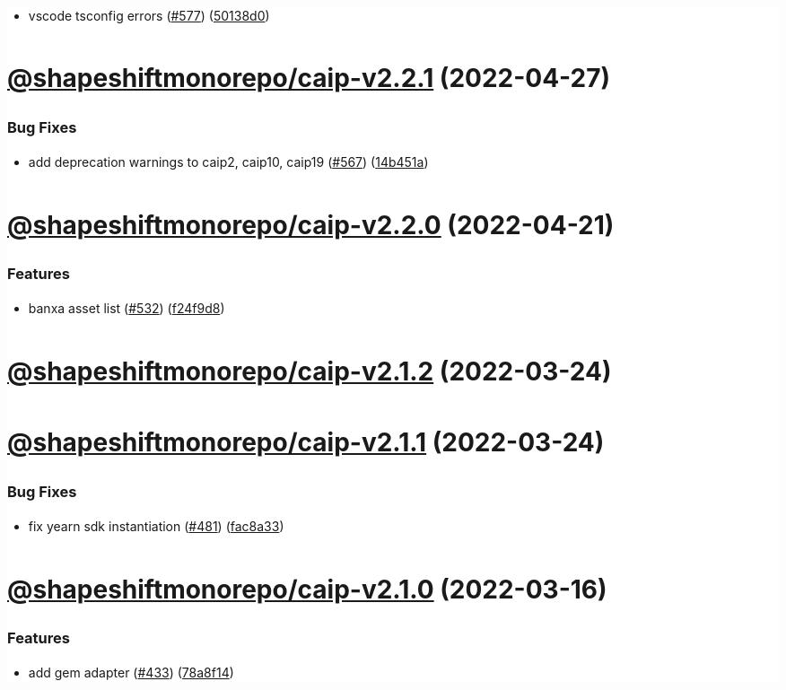 * vscode tsconfig errors ([#577](https://github.com/shapeshift/lib/issues/577)) ([50138d0](https://github.com/shapeshift/lib/commit/50138d07b55b730f3bee68fae80414dc6578ee2a))

# [@shapeshiftmonorepo/caip-v2.2.1](https://github.com/shapeshift/lib/com@shapeshiftmonorepo/caiporepo/caip@shapeshiftmonorepo/caipftmonorepo/caip-v2.2.1) (2022-04-27)


### Bug Fixes

* add deprecation warnings to caip2, caip10, caip19 ([#567](https://github.com/shapeshift/lib/issues/567)) ([14b451a](https://github.com/shapeshift/lib/commit/14b451aa85f7a223a24a3d9e28fcf9861429de40))

# [@shapeshiftmonorepo/caip-v2.2.0](https://github.com/shapeshift/lib/com@shapeshiftmonorepo/caiporepo/caip@shapeshiftmonorepo/caipftmonorepo/caip-v2.2.0) (2022-04-21)


### Features

* banxa asset list ([#532](https://github.com/shapeshift/lib/issues/532)) ([f24f9d8](https://github.com/shapeshift/lib/commit/f24f9d800041534ae45a5196bb2030bba5f5864a))

# [@shapeshiftmonorepo/caip-v2.1.2](https://github.com/shapeshift/lib/com@shapeshiftmonorepo/caiporepo/caip@shapeshiftmonorepo/caipftmonorepo/caip-v2.1.2) (2022-03-24)

# [@shapeshiftmonorepo/caip-v2.1.1](https://github.com/shapeshift/lib/com@shapeshiftmonorepo/caiporepo/caip@shapeshiftmonorepo/caipftmonorepo/caip-v2.1.1) (2022-03-24)


### Bug Fixes

* fix yearn sdk instantiation ([#481](https://github.com/shapeshift/lib/issues/481)) ([fac8a33](https://github.com/shapeshift/lib/commit/fac8a339f193813e9074953f38d27fbf6b3ea6df))

# [@shapeshiftmonorepo/caip-v2.1.0](https://github.com/shapeshift/lib/com@shapeshiftmonorepo/caiporepo/caip@shapeshiftmonorepo/caipftmonorepo/caip-v2.1.0) (2022-03-16)


### Features

* add gem adapter ([#433](https://github.com/shapeshift/lib/issues/433)) ([78a8f14](https://github.com/shapeshift/lib/commit/78a8f14b82330239555ad544121ea956dd6ca8be))
